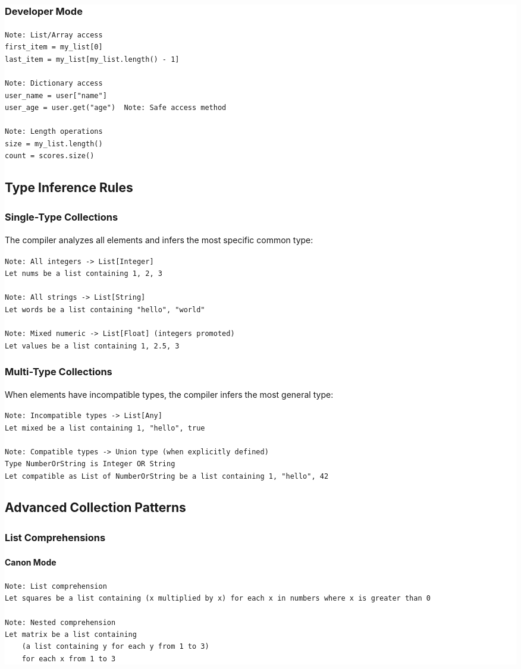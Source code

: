### Developer Mode
```runa
Note: List/Array access
first_item = my_list[0]
last_item = my_list[my_list.length() - 1]

Note: Dictionary access
user_name = user["name"]
user_age = user.get("age")  Note: Safe access method

Note: Length operations
size = my_list.length()
count = scores.size()
```

## Type Inference Rules

### Single-Type Collections
The compiler analyzes all elements and infers the most specific common type:

```runa
Note: All integers -> List[Integer]
Let nums be a list containing 1, 2, 3

Note: All strings -> List[String]
Let words be a list containing "hello", "world"

Note: Mixed numeric -> List[Float] (integers promoted)
Let values be a list containing 1, 2.5, 3
```

### Multi-Type Collections
When elements have incompatible types, the compiler infers the most general type:

```runa
Note: Incompatible types -> List[Any]
Let mixed be a list containing 1, "hello", true

Note: Compatible types -> Union type (when explicitly defined)
Type NumberOrString is Integer OR String
Let compatible as List of NumberOrString be a list containing 1, "hello", 42
```

## Advanced Collection Patterns

### List Comprehensions

#### Canon Mode
```runa
Note: List comprehension
Let squares be a list containing (x multiplied by x) for each x in numbers where x is greater than 0

Note: Nested comprehension
Let matrix be a list containing
    (a list containing y for each y from 1 to 3)
    for each x from 1 to 3
```
